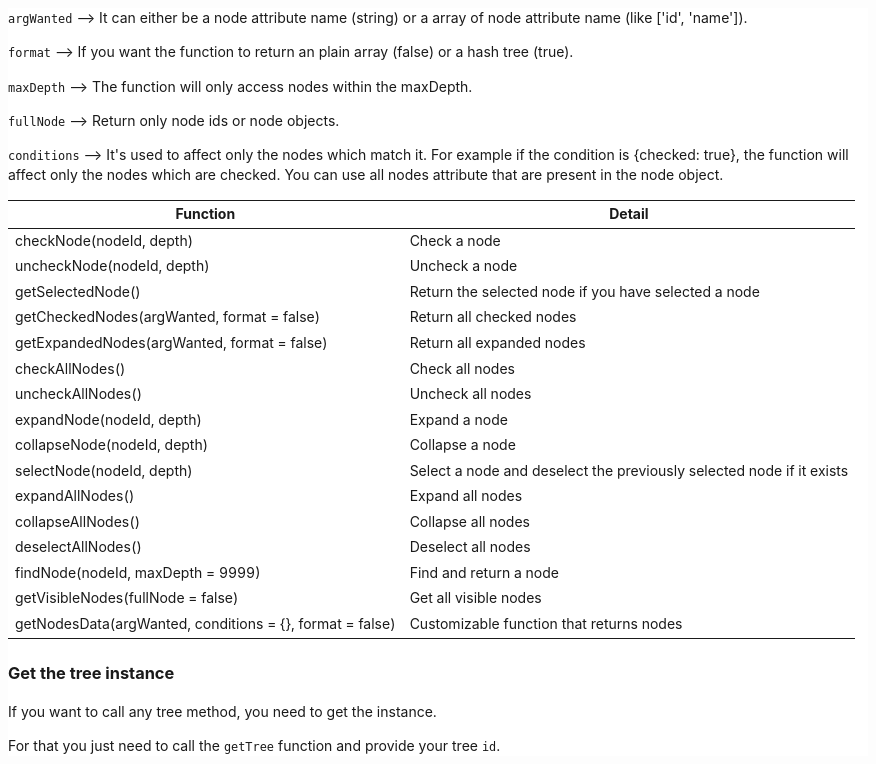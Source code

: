`argWanted` --> It can either be a node attribute name (string) or a array of node attribute name (like ['id', 'name']).

`format` --> If you want the function to return an plain array (false) or a hash tree (true).

`maxDepth` --> The function will only access nodes within the maxDepth.

`fullNode` --> Return only node ids or node objects.

`conditions` --> It's used to affect only the nodes which match it. For example if the condition is {checked: true}, the function will affect only the nodes which are checked. You can use all nodes attribute that are present in the node object.

| Function                                                 | Detail                                                               |
|----------------------------------------------------------|----------------------------------------------------------------------|
| checkNode(nodeId, depth)                                 | Check a node                                                         |
| uncheckNode(nodeId, depth)                               | Uncheck a node                                                       |
| getSelectedNode()                                        | Return the selected node if you have selected a node                 |
| getCheckedNodes(argWanted, format = false)               | Return all checked nodes                                             |
| getExpandedNodes(argWanted, format = false)              | Return all expanded nodes                                            |
| checkAllNodes()                                          | Check all nodes                                                      |
| uncheckAllNodes()                                        | Uncheck all nodes                                                    |
| expandNode(nodeId, depth)                                | Expand a node                                                        |
| collapseNode(nodeId, depth)                              | Collapse a node                                                      |
| selectNode(nodeId, depth)                                | Select a node and deselect the previously selected node if it exists |
| expandAllNodes()                                         | Expand all nodes                                                     |
| collapseAllNodes()                                       | Collapse all nodes                                                   |
| deselectAllNodes()                                       | Deselect all nodes                                                   |
| findNode(nodeId, maxDepth = 9999)                        | Find and return a node                                               |
| getVisibleNodes(fullNode = false)                        | Get all visible nodes                                                |
| getNodesData(argWanted, conditions = {}, format = false) | Customizable function that returns nodes                             |

### Get the tree instance

If you want to call any tree method, you need to get the instance.

For that you just need to call the `getTree` function and provide your tree `id`.
